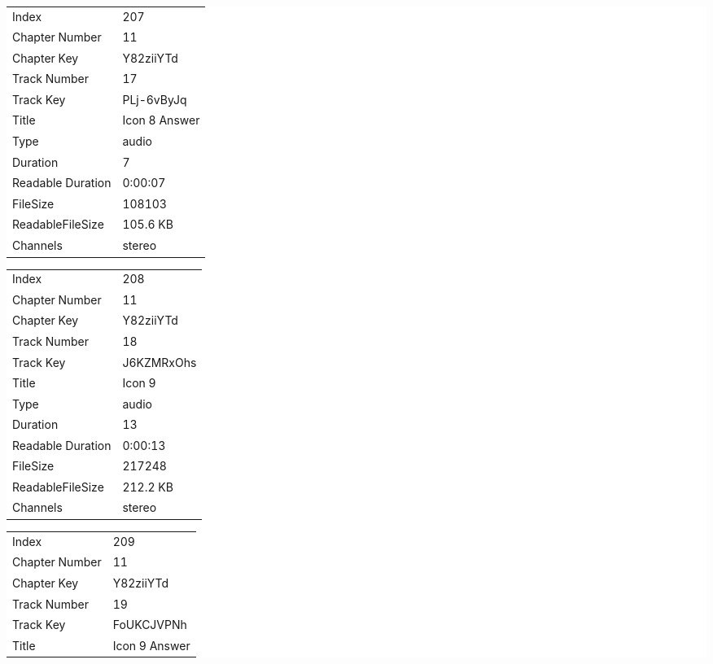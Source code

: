 |  |  |
| - | - |
| Index | 207 |
| Chapter Number | 11 |
| Chapter Key | Y82ziiYTd |
| Track Number | 17 |
| Track Key | PLj-6vByJq |
| Title | Icon 8  Answer |
| Type | audio |
| Duration | 7 |
| Readable Duration | 0:00:07 |
| FileSize | 108103 |
| ReadableFileSize | 105.6 KB |
| Channels | stereo |

|  |  |
| - | - |
| Index | 208 |
| Chapter Number | 11 |
| Chapter Key | Y82ziiYTd |
| Track Number | 18 |
| Track Key | J6KZMRxOhs |
| Title | Icon 9 |
| Type | audio |
| Duration | 13 |
| Readable Duration | 0:00:13 |
| FileSize | 217248 |
| ReadableFileSize | 212.2 KB |
| Channels | stereo |

|  |  |
| - | - |
| Index | 209 |
| Chapter Number | 11 |
| Chapter Key | Y82ziiYTd |
| Track Number | 19 |
| Track Key | FoUKCJVPNh |
| Title | Icon 9 Answer |